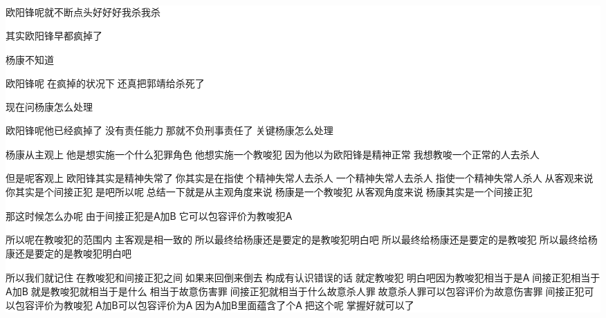欧阳锋呢就不断点头好好好我杀我杀

其实欧阳锋早都疯掉了

杨康不知道

欧阳锋呢
在疯掉的状况下
还真把郭靖给杀死了

现在问杨康怎么处理

欧阳锋呢他已经疯掉了
没有责任能力
那就不负刑事责任了
关键杨康怎么处理

杨康从主观上
他是想实施一个什么犯罪角色
他想实施一个教唆犯
因为他以为欧阳锋是精神正常
我想教唆一个正常的人去杀人

但是呢客观上
欧阳锋其实是精神失常了
你其实是在指使
个精神失常人去杀人
一个精神失常人去杀人
指使一个精神失常人杀人
从客观来说
你其实是个间接正犯
是吧所以呢
总结一下就是从主观角度来说
杨康是一个教唆犯
从客观角度来说
杨康其实是一个间接正犯

那这时候怎么办呢
由于间接正犯是A加B
它可以包容评价为教唆犯A

所以呢在教唆犯的范围内
主客观是相一致的
所以最终给杨康还是要定的是教唆犯明白吧
所以最终给杨康还是要定的是教唆犯
所以最终给杨康还是要定的是教唆犯明白吧

所以我们就记住
在教唆犯和间接正犯之间
如果来回倒来倒去
构成有认识错误的话
就定教唆犯
明白吧因为教唆犯相当于是A
间接正犯相当于A加B
就是教唆犯就相当于是什么
相当于故意伤害罪
间接正犯就相当于什么故意杀人罪
故意杀人罪可以包容评价为故意伤害罪
间接正犯可以包容评价为教唆犯
A加B可以包容评价为A
因为A加B里面蕴含了个A
把这个呢
掌握好就可以了
